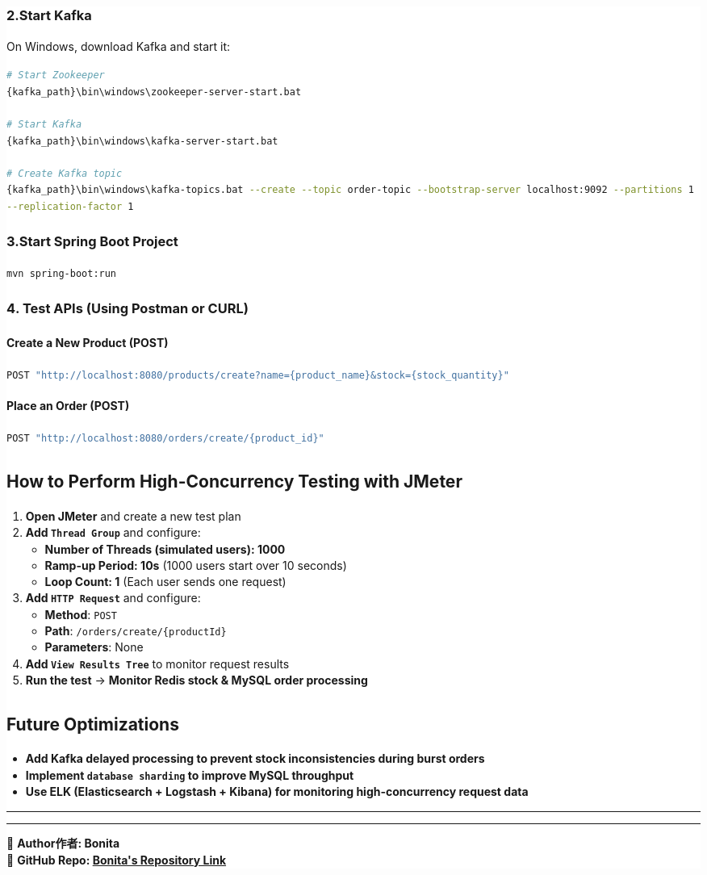 ### 2️.Start Kafka
On Windows, download Kafka and start it:
```bash
# Start Zookeeper
{kafka_path}\bin\windows\zookeeper-server-start.bat 

# Start Kafka
{kafka_path}\bin\windows\kafka-server-start.bat

# Create Kafka topic
{kafka_path}\bin\windows\kafka-topics.bat --create --topic order-topic --bootstrap-server localhost:9092 --partitions 1 --replication-factor 1
```

### 3.Start Spring Boot Project
```bash
mvn spring-boot:run
```

### 4️. Test APIs (Using Postman or CURL)
#### **Create a New Product (POST)**
```bash
POST "http://localhost:8080/products/create?name={product_name}&stock={stock_quantity}"
```

#### **Place an Order (POST)**
```bash
POST "http://localhost:8080/orders/create/{product_id}"
```

##  How to Perform High-Concurrency Testing with JMeter
1. **Open JMeter** and create a new test plan
2. **Add `Thread Group`** and configure:
   - **Number of Threads (simulated users): 1000**
   - **Ramp-up Period: 10s** (1000 users start over 10 seconds)
   - **Loop Count: 1** (Each user sends one request)
3. **Add `HTTP Request`** and configure:
   - **Method**: `POST`
   - **Path**: `/orders/create/{productId}`
   - **Parameters**: None
4. **Add `View Results Tree`** to monitor request results
5. **Run the test** → **Monitor Redis stock & MySQL order processing**

## Future Optimizations
- **Add Kafka delayed processing to prevent stock inconsistencies during burst orders**
- **Implement `database sharding` to improve MySQL throughput**
- **Use ELK (Elasticsearch + Logstash + Kibana) for monitoring high-concurrency request data**

---








---
📌 **Author作者: Bonita**  
📌 **GitHub Repo: [Bonita's Repository Link](https://github.com/dinyutin)**




